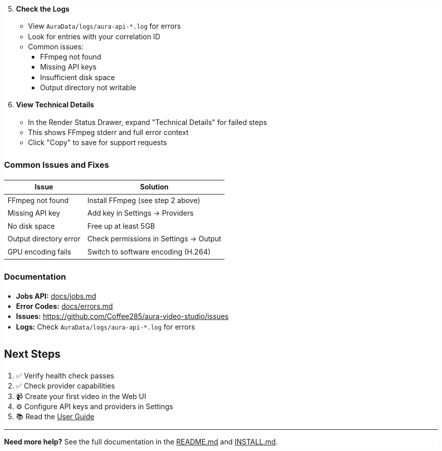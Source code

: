 5. **Check the Logs**
   - View `AuraData/logs/aura-api-*.log` for errors
   - Look for entries with your correlation ID
   - Common issues:
     - FFmpeg not found
     - Missing API keys
     - Insufficient disk space
     - Output directory not writable

6. **View Technical Details**
   - In the Render Status Drawer, expand "Technical Details" for failed steps
   - This shows FFmpeg stderr and full error context
   - Click "Copy" to save for support requests

### Common Issues and Fixes

| Issue | Solution |
|-------|----------|
| FFmpeg not found | Install FFmpeg (see step 2 above) |
| Missing API key | Add key in Settings → Providers |
| No disk space | Free up at least 5GB |
| Output directory error | Check permissions in Settings → Output |
| GPU encoding fails | Switch to software encoding (H.264) |

### Documentation

- **Jobs API:** [docs/jobs.md](./docs/jobs.md)
- **Error Codes:** [docs/errors.md](./docs/errors.md)
- **Issues:** https://github.com/Coffee285/aura-video-studio/issues
- **Logs:** Check `AuraData/logs/aura-api-*.log` for errors

## Next Steps

1. ✅ Verify health check passes
2. ✅ Check provider capabilities
3. 📹 Create your first video in the Web UI
4. ⚙️ Configure API keys and providers in Settings
5. 📚 Read the [User Guide](./docs/UX_GUIDE.md)

---

**Need more help?** See the full documentation in the [README.md](./README.md) and [INSTALL.md](./INSTALL.md).

